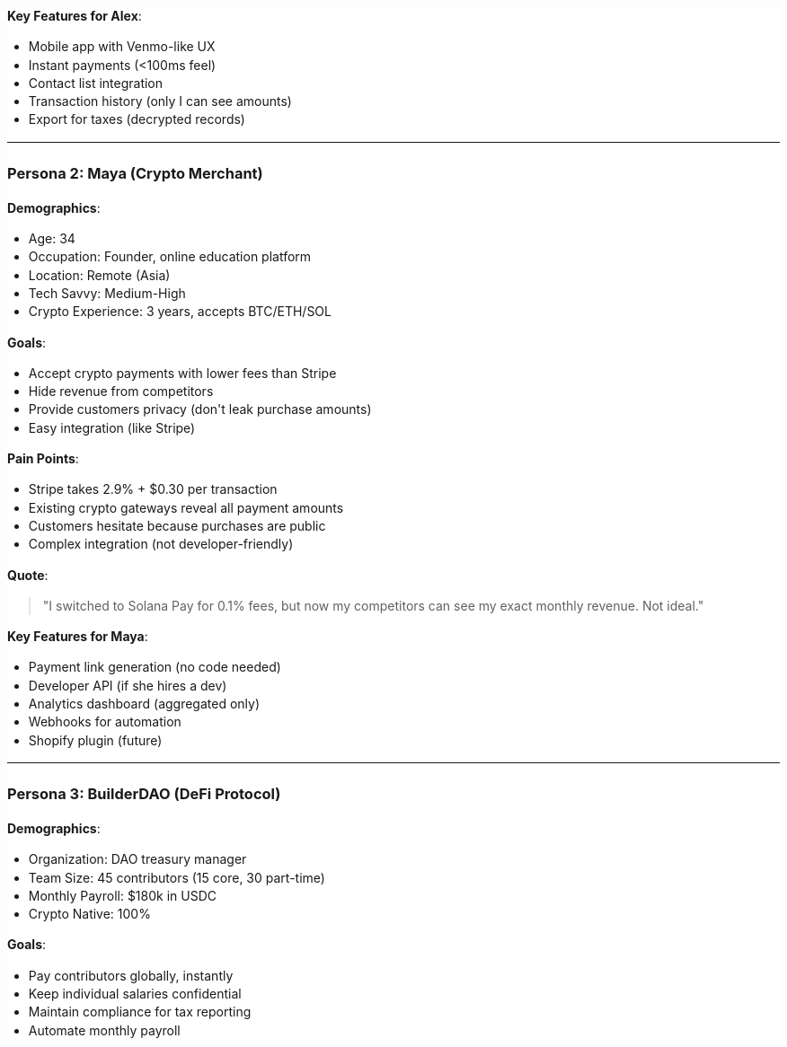 **Key Features for Alex**:
- Mobile app with Venmo-like UX
- Instant payments (<100ms feel)
- Contact list integration
- Transaction history (only I can see amounts)
- Export for taxes (decrypted records)

---

### Persona 2: Maya (Crypto Merchant)

**Demographics**:
- Age: 34
- Occupation: Founder, online education platform
- Location: Remote (Asia)
- Tech Savvy: Medium-High
- Crypto Experience: 3 years, accepts BTC/ETH/SOL

**Goals**:
- Accept crypto payments with lower fees than Stripe
- Hide revenue from competitors
- Provide customers privacy (don't leak purchase amounts)
- Easy integration (like Stripe)

**Pain Points**:
- Stripe takes 2.9% + $0.30 per transaction
- Existing crypto gateways reveal all payment amounts
- Customers hesitate because purchases are public
- Complex integration (not developer-friendly)

**Quote**:
> "I switched to Solana Pay for 0.1% fees, but now my competitors can see my exact monthly revenue. Not ideal."

**Key Features for Maya**:
- Payment link generation (no code needed)
- Developer API (if she hires a dev)
- Analytics dashboard (aggregated only)
- Webhooks for automation
- Shopify plugin (future)

---

### Persona 3: BuilderDAO (DeFi Protocol)

**Demographics**:
- Organization: DAO treasury manager
- Team Size: 45 contributors (15 core, 30 part-time)
- Monthly Payroll: $180k in USDC
- Crypto Native: 100%

**Goals**:
- Pay contributors globally, instantly
- Keep individual salaries confidential
- Maintain compliance for tax reporting
- Automate monthly payroll

